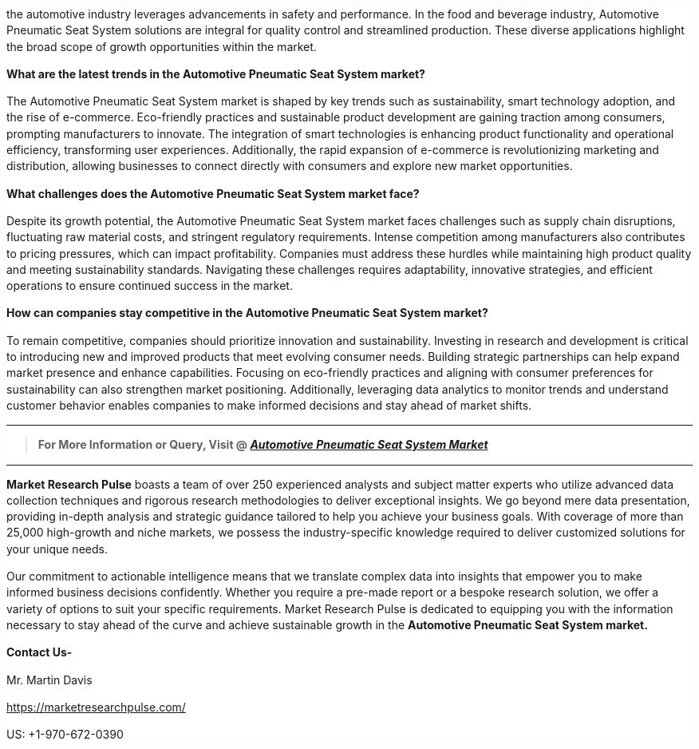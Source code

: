 the automotive industry leverages advancements in safety and performance. In the food and beverage industry, Automotive Pneumatic Seat System solutions are integral for quality control and streamlined production. These diverse applications highlight the broad scope of growth opportunities within the market.</p><p><strong>What are the latest trends in the Automotive Pneumatic Seat System market?</strong></p><p>The Automotive Pneumatic Seat System market is shaped by key trends such as sustainability, smart technology adoption, and the rise of e-commerce. Eco-friendly practices and sustainable product development are gaining traction among consumers, prompting manufacturers to innovate. The integration of smart technologies is enhancing product functionality and operational efficiency, transforming user experiences. Additionally, the rapid expansion of e-commerce is revolutionizing marketing and distribution, allowing businesses to connect directly with consumers and explore new market opportunities.</p><p><strong>What challenges does the Automotive Pneumatic Seat System market face?</strong></p><p>Despite its growth potential, the Automotive Pneumatic Seat System market faces challenges such as supply chain disruptions, fluctuating raw material costs, and stringent regulatory requirements. Intense competition among manufacturers also contributes to pricing pressures, which can impact profitability. Companies must address these hurdles while maintaining high product quality and meeting sustainability standards. Navigating these challenges requires adaptability, innovative strategies, and efficient operations to ensure continued success in the market.</p><p><strong>How can companies stay competitive in the Automotive Pneumatic Seat System market?</strong></p><p>To remain competitive, companies should prioritize innovation and sustainability. Investing in research and development is critical to introducing new and improved products that meet evolving consumer needs. Building strategic partnerships can help expand market presence and enhance capabilities. Focusing on eco-friendly practices and aligning with consumer preferences for sustainability can also strengthen market positioning. Additionally, leveraging data analytics to monitor trends and understand customer behavior enables companies to make informed decisions and stay ahead of market shifts.</p><hr /><blockquote><p><strong>For More Information or Query, Visit @&nbsp;<em><a href="https://marketresearchpulse.com/report/98198/automotive-pneumatic-seat-system-market?utm_source=Linkedin&utm_medium=029">Automotive Pneumatic Seat System Market</a></em></strong></p></blockquote><hr /><p><strong>Market Research Pulse</strong> boasts a team of over 250 experienced analysts and subject matter experts who utilize advanced data collection techniques and rigorous research methodologies to deliver exceptional insights. We go beyond mere data presentation, providing in-depth analysis and strategic guidance tailored to help you achieve your business goals. With coverage of more than 25,000 high-growth and niche markets, we possess the industry-specific knowledge required to deliver customized solutions for your unique needs.</p><p>Our commitment to actionable intelligence means that we translate complex data into insights that empower you to make informed business decisions confidently. Whether you require a pre-made report or a bespoke research solution, we offer a variety of options to suit your specific requirements. Market Research Pulse is dedicated to equipping you with the information necessary to stay ahead of the curve and achieve sustainable growth in the <strong>Automotive Pneumatic Seat System market.</strong></p><p><strong>Contact Us-</strong></p><p>Mr. Martin Davis</p><p>https://marketresearchpulse.com/</p><p>US: +1-970-672-0390</p>
